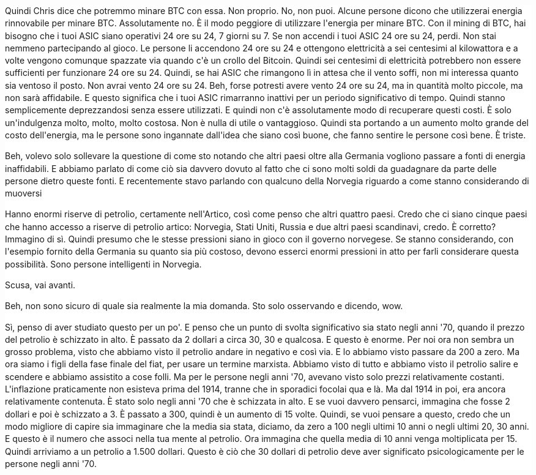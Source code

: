 Quindi Chris dice che potremmo minare BTC con essa. Non proprio. No, non puoi. Alcune persone dicono che utilizzerai energia rinnovabile per minare BTC. Assolutamente no. È il 
modo peggiore di utilizzare l'energia per minare BTC. Con il mining di BTC, hai bisogno che i tuoi ASIC siano operativi 24 ore su 24, 7 giorni su 7. Se non accendi i tuoi ASIC 
24 ore su 24, perdi. Non stai nemmeno partecipando al gioco. Le persone li accendono 24 ore su 24 e ottengono elettricità a sei centesimi al kilowattora e a volte vengono 
comunque spazzate via quando c'è un crollo del Bitcoin. Quindi sei centesimi di elettricità potrebbero non essere sufficienti per funzionare 24 ore su 24. Quindi, se hai ASIC 
che rimangono lì in attesa che il vento soffi, non mi interessa quanto sia ventoso il posto. Non avrai vento 24 ore su 24. Beh, forse potresti avere vento 24 ore su 24, ma in 
quantità molto piccole, ma non sarà affidabile. E questo significa che i tuoi ASIC rimarranno inattivi per un periodo significativo di tempo. Quindi stanno semplicemente 
deprezzandosi senza essere utilizzati. E quindi non c'è assolutamente modo di recuperare questi costi. È solo un'indulgenza molto, molto, molto costosa. Non è nulla di utile o
vantaggioso. Quindi sta portando a un aumento molto grande del costo dell'energia, ma le persone sono ingannate dall'idea che siano così buone, che fanno sentire le persone 
così bene. È triste.

Beh, volevo solo sollevare la questione di come sto notando che altri paesi oltre alla Germania vogliono passare a fonti di energia inaffidabili. E abbiamo parlato di come ciò 
sia davvero dovuto al fatto che ci sono molti soldi da guadagnare da parte delle persone dietro queste fonti. E recentemente stavo parlando con qualcuno della Norvegia riguardo 
a come stanno considerando di muoversi


Hanno enormi riserve di petrolio, certamente nell'Artico, così come penso che altri quattro paesi. Credo che ci siano cinque paesi che hanno accesso a riserve di petrolio 
artico: Norvegia, Stati Uniti, Russia e due altri paesi scandinavi, credo. È corretto? Immagino di sì. Quindi presumo che le stesse pressioni siano in gioco con il governo 
norvegese. Se stanno considerando, con l'esempio fornito della Germania su quanto sia più costoso, devono esserci enormi pressioni in atto per farli considerare questa 
possibilità. Sono persone intelligenti in Norvegia.


Scusa, vai avanti.

Beh, non sono sicuro di quale sia realmente la mia domanda. Sto solo osservando e dicendo, wow.


Sì, penso di aver studiato questo per un po'. E penso che un punto di svolta significativo sia stato negli anni '70, quando il prezzo del petrolio è schizzato in alto. È 
passato da 2 dollari a circa 30, 30 e qualcosa. E questo è enorme. Per noi ora non sembra un grosso problema, visto che abbiamo visto il petrolio andare in negativo e così via.
E lo abbiamo visto passare da 200 a zero. Ma ora siamo i figli della fase finale del fiat, per usare un termine marxista. Abbiamo visto di tutto e abbiamo visto il petrolio 
salire e scendere e abbiamo assistito a cose folli. Ma per le persone negli anni '70, avevano visto solo prezzi relativamente costanti. L'inflazione praticamente non esisteva 
prima del 1914, tranne che in sporadici focolai qua e là. Ma dal 1914 in poi, era ancora relativamente contenuta. È stato solo negli anni '70 che è schizzata in alto. E se vuoi
davvero pensarci, immagina che fosse 2 dollari e poi è schizzato a 3. È passato a 300, quindi è un aumento di 15 volte. Quindi, se vuoi pensare a questo, credo che un modo 
migliore di capire sia immaginare che la media sia stata, diciamo, da zero a 100 negli ultimi 10 anni o negli ultimi 20, 30 anni. E questo è il numero che associ nella tua 
mente al petrolio. Ora immagina che quella media di 10 anni venga moltiplicata per 15. Quindi arriviamo a un petrolio a 1.500 dollari. Questo è ciò che 30 dollari di petrolio 
deve aver significato psicologicamente per le persone negli anni '70.
